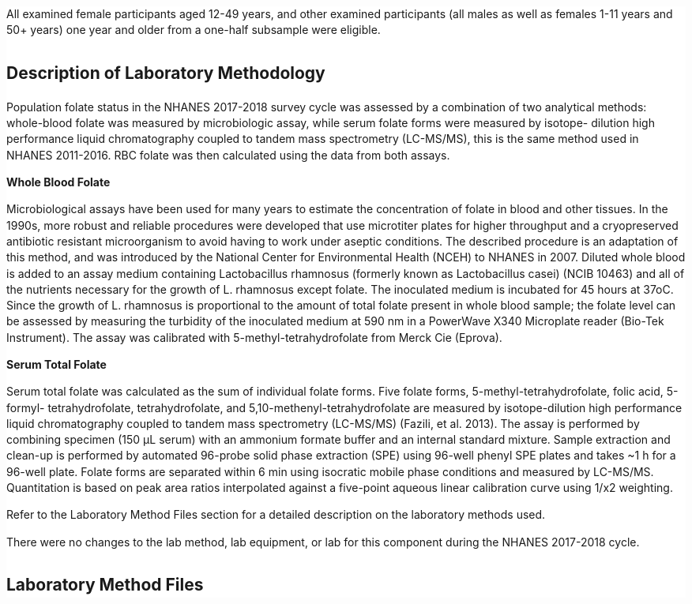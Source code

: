 All examined female participants aged 12-49 years, and other examined
participants (all males as well as females 1-11 years and 50+ years) one year
and older from a one-half subsample were eligible.

## Description of Laboratory Methodology

Population folate status in the NHANES 2017-2018 survey cycle was assessed by
a combination of two analytical methods: whole-blood folate was measured by
microbiologic assay, while serum folate forms were measured by isotope-
dilution high performance liquid chromatography coupled to tandem mass
spectrometry (LC-MS/MS), this is the same method used in NHANES 2011-2016. RBC
folate was then calculated using the data from both assays.

**Whole Blood Folate**

Microbiological assays have been used for many years to estimate the
concentration of folate in blood and other tissues. In the 1990s, more robust
and reliable procedures were developed that use microtiter plates for higher
throughput and a cryopreserved antibiotic resistant microorganism to avoid
having to work under aseptic conditions. The described procedure is an
adaptation of this method, and was introduced by the National Center for
Environmental Health (NCEH) to NHANES in 2007\. Diluted whole blood is added
to an assay medium containing Lactobacillus rhamnosus (formerly known as
Lactobacillus casei) (NCIB 10463) and all of the nutrients necessary for the
growth of L. rhamnosus except folate. The inoculated medium is incubated for
45 hours at 37oC. Since the growth of L. rhamnosus is proportional to the
amount of total folate present in whole blood sample; the folate level can be
assessed by measuring the turbidity of the inoculated medium at 590 nm in a
PowerWave X340 Microplate reader (Bio-Tek Instrument). The assay was
calibrated with 5-methyl-tetrahydrofolate from Merck Cie (Eprova).

**Serum Total Folate**

Serum total folate was calculated as the sum of individual folate forms. Five
folate forms, 5-methyl-tetrahydrofolate, folic acid, 5-formyl-
tetrahydrofolate, tetrahydrofolate, and 5,10-methenyl-tetrahydrofolate are
measured by isotope-dilution high performance liquid chromatography coupled to
tandem mass spectrometry (LC-MS/MS) (Fazili, et al. 2013). The assay is
performed by combining specimen (150 µL serum) with an ammonium formate buffer
and an internal standard mixture. Sample extraction and clean-up is performed
by automated 96-probe solid phase extraction (SPE) using 96-well phenyl SPE
plates and takes ~1 h for a 96-well plate. Folate forms are separated within 6
min using isocratic mobile phase conditions and measured by LC-MS/MS.
Quantitation is based on peak area ratios interpolated against a five-point
aqueous linear calibration curve using 1/x2 weighting.

Refer to the Laboratory Method Files section for a detailed description on the
laboratory methods used.

There were no changes to the lab method, lab equipment, or lab for this
component during the NHANES 2017-2018 cycle.

## Laboratory Method Files
